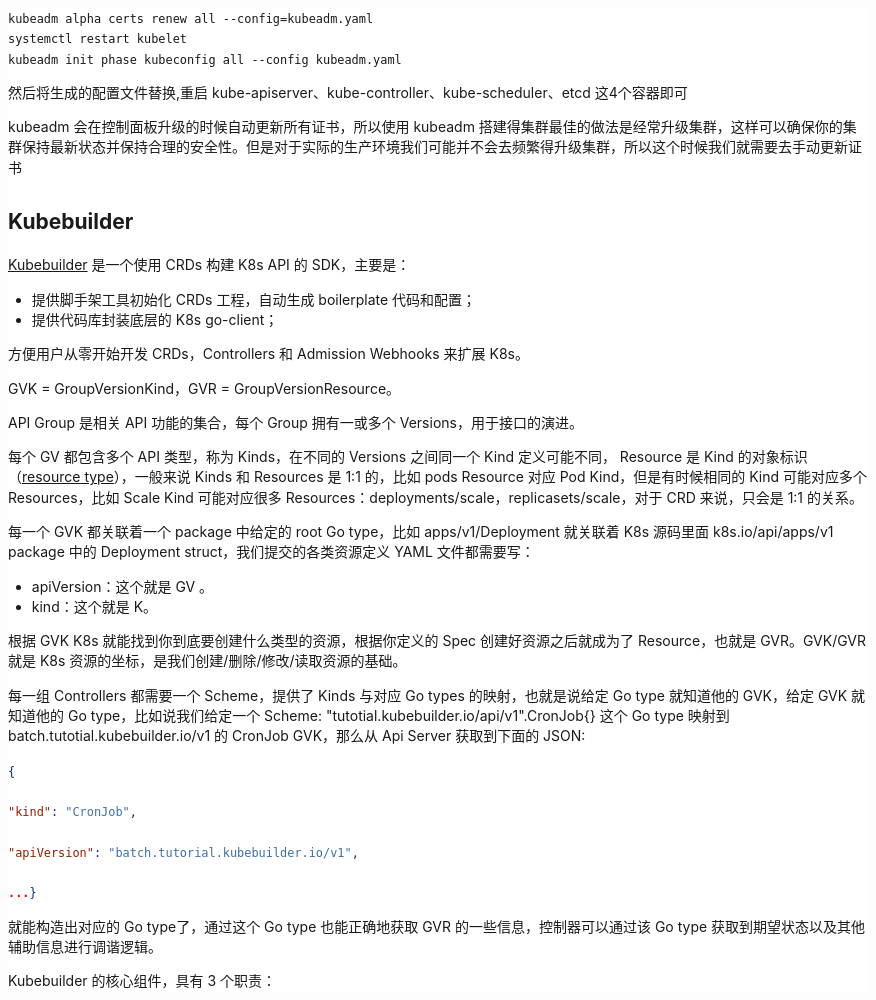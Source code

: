 ```shell
kubeadm alpha certs renew all --config=kubeadm.yaml
systemctl restart kubelet
kubeadm init phase kubeconfig all --config kubeadm.yaml
```

 然后将生成的配置文件替换,重启 kube-apiserver、kube-controller、kube-scheduler、etcd 这4个容器即可

kubeadm 会在控制面板升级的时候自动更新所有证书，所以使用 kubeadm 搭建得集群最佳的做法是经常升级集群，这样可以确保你的集群保持最新状态并保持合理的安全性。但是对于实际的生产环境我们可能并不会去频繁得升级集群，所以这个时候我们就需要去手动更新证书



## Kubebuilder

[Kubebuilder](https://link.juejin.cn?target=https%3A%2F%2Fgithub.com%2Fkubernetes-sigs%2Fkubebuilder) 是一个使用 CRDs 构建 K8s API 的 SDK，主要是：

- 提供脚手架工具初始化 CRDs 工程，自动生成 boilerplate 代码和配置；
- 提供代码库封装底层的 K8s go-client；

方便用户从零开始开发 CRDs，Controllers 和 Admission Webhooks 来扩展 K8s。

GVK = GroupVersionKind，GVR = GroupVersionResource。

API Group 是相关 API 功能的集合，每个 Group 拥有一或多个 Versions，用于接口的演进。

每个 GV 都包含多个 API 类型，称为 Kinds，在不同的 Versions 之间同一个 Kind 定义可能不同， Resource 是 Kind 的对象标识（[resource type](https://link.juejin.cn?target=https%3A%2F%2Fkubernetes.io%2Fdocs%2Freference%2Fkubectl%2Foverview%2F%23resource-types)），一般来说 Kinds 和 Resources 是 1:1 的，比如 pods Resource 对应 Pod Kind，但是有时候相同的 Kind 可能对应多个 Resources，比如 Scale Kind 可能对应很多 Resources：deployments/scale，replicasets/scale，对于 CRD 来说，只会是 1:1 的关系。

每一个 GVK 都关联着一个 package 中给定的 root Go type，比如 apps/v1/Deployment 就关联着 K8s 源码里面 k8s.io/api/apps/v1 package 中的 Deployment struct，我们提交的各类资源定义 YAML 文件都需要写：

- apiVersion：这个就是 GV 。
- kind：这个就是 K。

根据 GVK K8s 就能找到你到底要创建什么类型的资源，根据你定义的 Spec 创建好资源之后就成为了 Resource，也就是 GVR。GVK/GVR 就是 K8s 资源的坐标，是我们创建/删除/修改/读取资源的基础。

每一组 Controllers 都需要一个 Scheme，提供了 Kinds 与对应 Go types 的映射，也就是说给定 Go type 就知道他的 GVK，给定 GVK 就知道他的 Go type，比如说我们给定一个 Scheme: "tutotial.kubebuilder.io/api/v1".CronJob{} 这个 Go type 映射到 batch.tutotial.kubebuilder.io/v1 的 CronJob GVK，那么从 Api Server 获取到下面的 JSON:

```json
{

"kind": "CronJob",

"apiVersion": "batch.tutorial.kubebuilder.io/v1",

...}
```

就能构造出对应的 Go type了，通过这个 Go type 也能正确地获取 GVR 的一些信息，控制器可以通过该 Go type 获取到期望状态以及其他辅助信息进行调谐逻辑。

Kubebuilder 的核心组件，具有 3 个职责：
